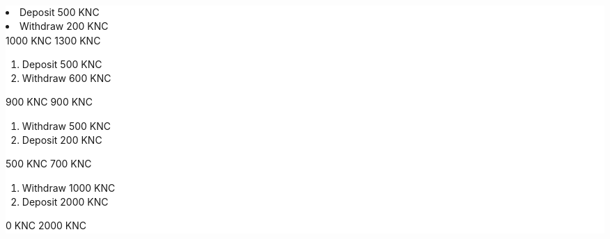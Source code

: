 <li>Deposit 500 KNC

<li>Withdraw 200 KNC
</li>
</ol>
   </td>
   <td>1000 KNC
   </td>
   <td>1300 KNC
   </td>
  </tr>
  <tr>
   <td>
<ol>

<li>Deposit 500 KNC

<li>Withdraw 600 KNC
</li>
</ol>
   </td>
   <td>900 KNC
   </td>
   <td>900 KNC
   </td>
  </tr>
  <tr>
   <td>
<ol>

<li>Withdraw 500 KNC

<li>Deposit 200 KNC
</li>
</ol>
   </td>
   <td>500 KNC
   </td>
   <td>700 KNC
   </td>
  </tr>
  <tr>
   <td>
<ol>

<li>Withdraw 1000 KNC

<li>Deposit 2000 KNC
</li>
</ol>
   </td>
   <td>0 KNC
   </td>
   <td>2000 KNC
   </td>
  </tr>
</table>
